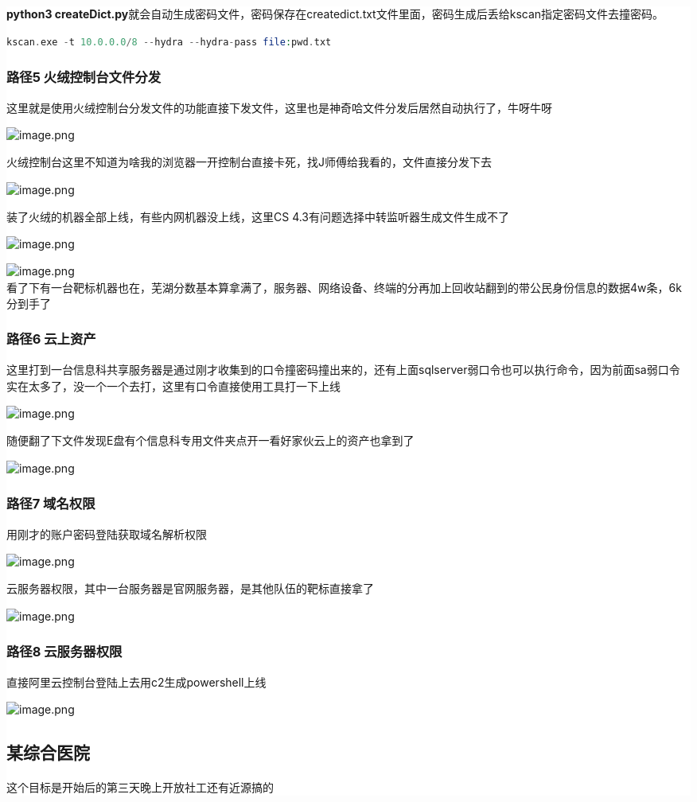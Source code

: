 **python3 createDict.py**就会自动生成密码文件，密码保存在createdict.txt文件里面，密码生成后丢给kscan指定密码文件去撞密码。

```php
kscan.exe -t 10.0.0.0/8 --hydra --hydra-pass file:pwd.txt
```

### 路径5 火绒控制台文件分发

这里就是使用火绒控制台分发文件的功能直接下发文件，这里也是神奇哈文件分发后居然自动执行了，牛呀牛呀

![image.png](https://shs3.b.qianxin.com/attack_forum/2022/06/attach-c84df4d58673e42f4733b284cd8c8a846d8bf7d2.png)

火绒控制台这里不知道为啥我的浏览器一开控制台直接卡死，找J师傅给我看的，文件直接分发下去

![image.png](https://shs3.b.qianxin.com/attack_forum/2022/06/attach-552286d45c3fa4ce374082270accb5030a48d752.png)

装了火绒的机器全部上线，有些内网机器没上线，这里CS 4.3有问题选择中转监听器生成文件生成不了

![image.png](https://shs3.b.qianxin.com/attack_forum/2022/06/attach-f3601c249d25a77d6a9c254c9f40ed3178d83ca2.png)

![image.png](https://shs3.b.qianxin.com/attack_forum/2022/06/attach-9f430dcfb06abcb06636697528d8a95add8b17f0.png)  
看了下有一台靶标机器也在，芜湖分数基本算拿满了，服务器、网络设备、终端的分再加上回收站翻到的带公民身份信息的数据4w条，6k分到手了

### 路径6 云上资产

这里打到一台信息科共享服务器是通过刚才收集到的口令撞密码撞出来的，还有上面sqlserver弱口令也可以执行命令，因为前面sa弱口令实在太多了，没一个一个去打，这里有口令直接使用工具打一下上线

![image.png](https://shs3.b.qianxin.com/attack_forum/2022/06/attach-708074d6fa192a6616603d2a0061d856cedd30e7.png)

随便翻了下文件发现E盘有个信息科专用文件夹点开一看好家伙云上的资产也拿到了

![image.png](https://shs3.b.qianxin.com/attack_forum/2022/06/attach-7dd7c578090dffa12fddb318432cb103685ae3c2.png)

### 路径7 域名权限

用刚才的账户密码登陆获取域名解析权限

![image.png](https://shs3.b.qianxin.com/attack_forum/2022/06/attach-4afee55782705ea045f9e29b65924011a6ae11ca.png)

云服务器权限，其中一台服务器是官网服务器，是其他队伍的靶标直接拿了

![image.png](https://shs3.b.qianxin.com/attack_forum/2022/06/attach-32ad469cadf2d87139a5676a4186130ed7f75c79.png)

### 路径8 云服务器权限

直接阿里云控制台登陆上去用c2生成powershell上线

![image.png](https://shs3.b.qianxin.com/attack_forum/2022/06/attach-f9400c05cacf8bf7fa5b6e011953a51771679320.png)

某综合医院
-----

这个目标是开始后的第三天晚上开放社工还有近源搞的
